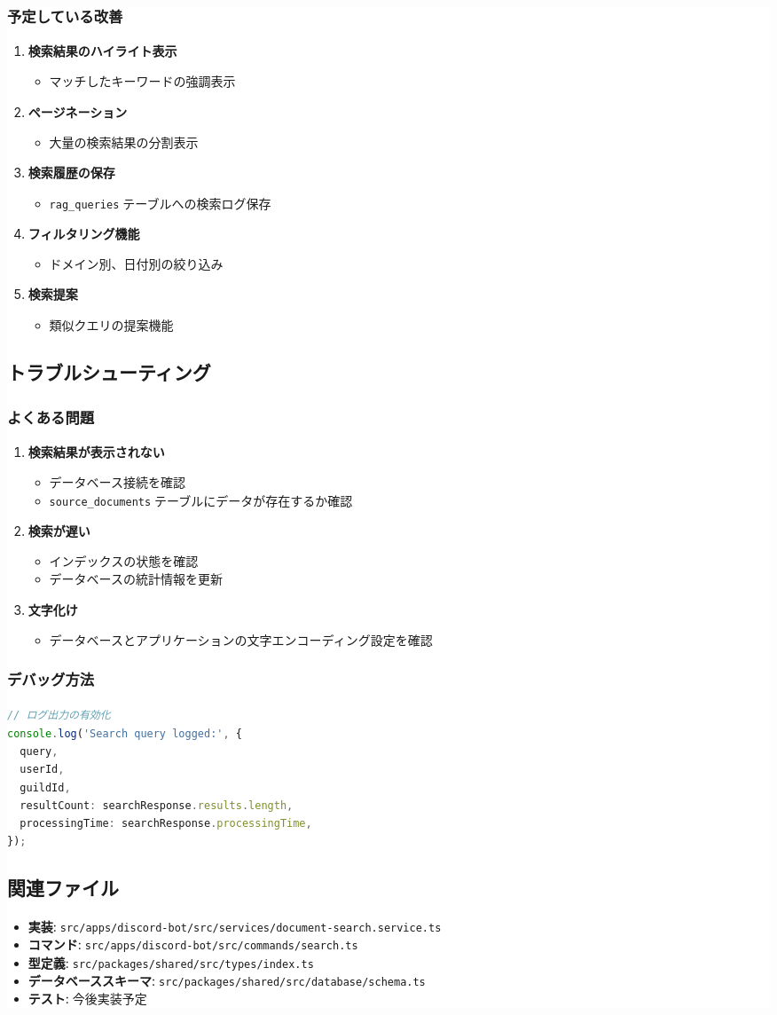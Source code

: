 ### 予定している改善

1. **検索結果のハイライト表示**
   - マッチしたキーワードの強調表示

2. **ページネーション**
   - 大量の検索結果の分割表示

3. **検索履歴の保存**
   - `rag_queries` テーブルへの検索ログ保存

4. **フィルタリング機能**
   - ドメイン別、日付別の絞り込み

5. **検索提案**
   - 類似クエリの提案機能

## トラブルシューティング

### よくある問題

1. **検索結果が表示されない**
   - データベース接続を確認
   - `source_documents` テーブルにデータが存在するか確認

2. **検索が遅い**
   - インデックスの状態を確認
   - データベースの統計情報を更新

3. **文字化け**
   - データベースとアプリケーションの文字エンコーディング設定を確認

### デバッグ方法

```typescript
// ログ出力の有効化
console.log('Search query logged:', {
  query,
  userId,
  guildId,
  resultCount: searchResponse.results.length,
  processingTime: searchResponse.processingTime,
});
```

## 関連ファイル

- **実装**: `src/apps/discord-bot/src/services/document-search.service.ts`
- **コマンド**: `src/apps/discord-bot/src/commands/search.ts`
- **型定義**: `src/packages/shared/src/types/index.ts`
- **データベーススキーマ**: `src/packages/shared/src/database/schema.ts`
- **テスト**: 今後実装予定